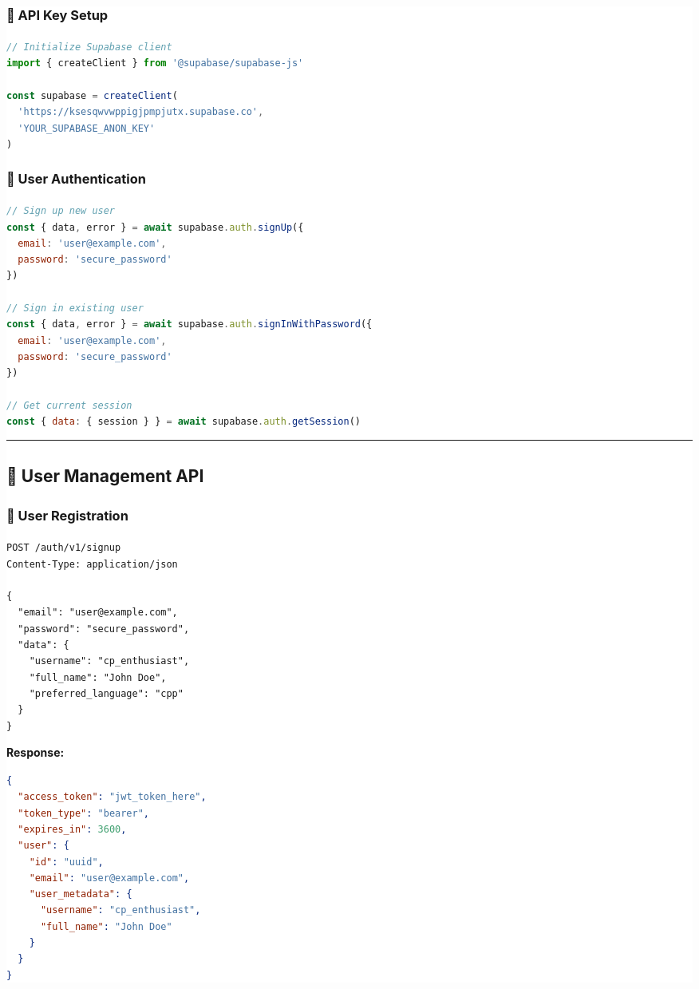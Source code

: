 ### **🎫 API Key Setup**
```javascript
// Initialize Supabase client
import { createClient } from '@supabase/supabase-js'

const supabase = createClient(
  'https://ksesqwvwppigjpmpjutx.supabase.co',
  'YOUR_SUPABASE_ANON_KEY'
)
```

### **👤 User Authentication**
```javascript
// Sign up new user
const { data, error } = await supabase.auth.signUp({
  email: 'user@example.com',
  password: 'secure_password'
})

// Sign in existing user
const { data, error } = await supabase.auth.signInWithPassword({
  email: 'user@example.com',
  password: 'secure_password'
})

// Get current session
const { data: { session } } = await supabase.auth.getSession()
```

---

## 👤 User Management API

### **📝 User Registration**
```http
POST /auth/v1/signup
Content-Type: application/json

{
  "email": "user@example.com",
  "password": "secure_password",
  "data": {
    "username": "cp_enthusiast",
    "full_name": "John Doe",
    "preferred_language": "cpp"
  }
}
```

**Response:**
```json
{
  "access_token": "jwt_token_here",
  "token_type": "bearer",
  "expires_in": 3600,
  "user": {
    "id": "uuid",
    "email": "user@example.com",
    "user_metadata": {
      "username": "cp_enthusiast",
      "full_name": "John Doe"
    }
  }
}
```